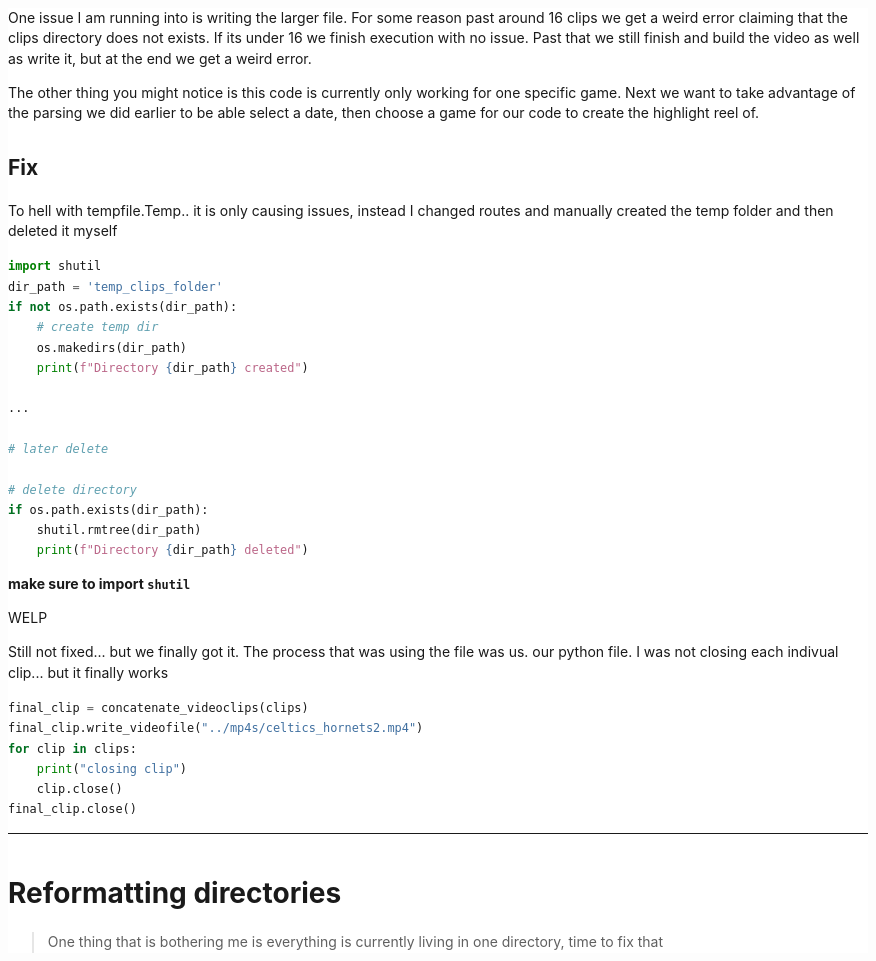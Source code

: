 One issue I am running into is writing the larger file. For some reason past around 16 clips we get a weird error claiming that the clips directory does not exists. If its under 16 we finish execution with no issue. Past that we still finish and build the video as well as write it, but at the end we get a weird error.

The other thing you might notice is this code is currently only working for one specific game. Next we want to take advantage of the parsing we did earlier to be able select a date, then choose a game for our code to create the highlight reel of.

## Fix

To hell with tempfile.Temp.. it is only causing issues, instead I changed routes and manually created the temp folder and then deleted it myself

```python
import shutil
dir_path = 'temp_clips_folder'
if not os.path.exists(dir_path):
    # create temp dir
    os.makedirs(dir_path)
    print(f"Directory {dir_path} created")

...

# later delete

# delete directory
if os.path.exists(dir_path):
    shutil.rmtree(dir_path)
    print(f"Directory {dir_path} deleted")
```

**make sure to import `shutil`**

WELP

Still not fixed... but we finally got it. The process that was using the file was us. our python file. I was not closing each indivual clip... but it finally works

```python
final_clip = concatenate_videoclips(clips)
final_clip.write_videofile("../mp4s/celtics_hornets2.mp4")
for clip in clips:
    print("closing clip")
    clip.close()
final_clip.close()
```

---

# Reformatting directories

> One thing that is bothering me is everything is currently living in one directory, time to fix that
